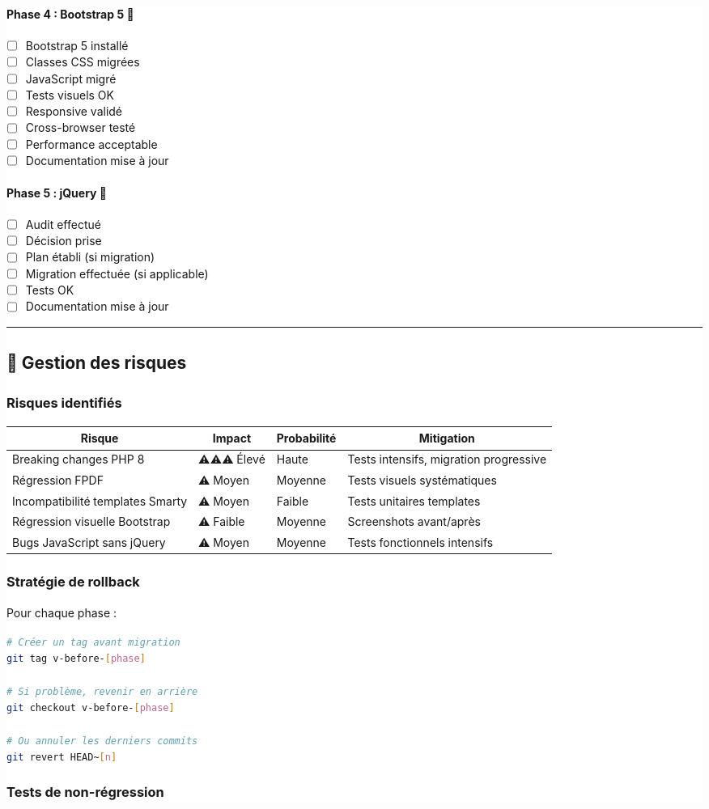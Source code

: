 #### Phase 4 : Bootstrap 5 🎨
- [ ] Bootstrap 5 installé
- [ ] Classes CSS migrées
- [ ] JavaScript migré
- [ ] Tests visuels OK
- [ ] Responsive validé
- [ ] Cross-browser testé
- [ ] Performance acceptable
- [ ] Documentation mise à jour

#### Phase 5 : jQuery 🔄
- [ ] Audit effectué
- [ ] Décision prise
- [ ] Plan établi (si migration)
- [ ] Migration effectuée (si applicable)
- [ ] Tests OK
- [ ] Documentation mise à jour

---

## 🚨 Gestion des risques

### Risques identifiés

| Risque | Impact | Probabilité | Mitigation |
|--------|--------|-------------|------------|
| Breaking changes PHP 8 | ⚠️⚠️⚠️ Élevé | Haute | Tests intensifs, migration progressive |
| Régression FPDF | ⚠️ Moyen | Moyenne | Tests visuels systématiques |
| Incompatibilité templates Smarty | ⚠️ Moyen | Faible | Tests unitaires templates |
| Régression visuelle Bootstrap | ⚠️ Faible | Moyenne | Screenshots avant/après |
| Bugs JavaScript sans jQuery | ⚠️ Moyen | Moyenne | Tests fonctionnels intensifs |

### Stratégie de rollback

Pour chaque phase :
```bash
# Créer un tag avant migration
git tag v-before-[phase]

# Si problème, revenir en arrière
git checkout v-before-[phase]

# Ou annuler les derniers commits
git revert HEAD~[n]
```

### Tests de non-régression
